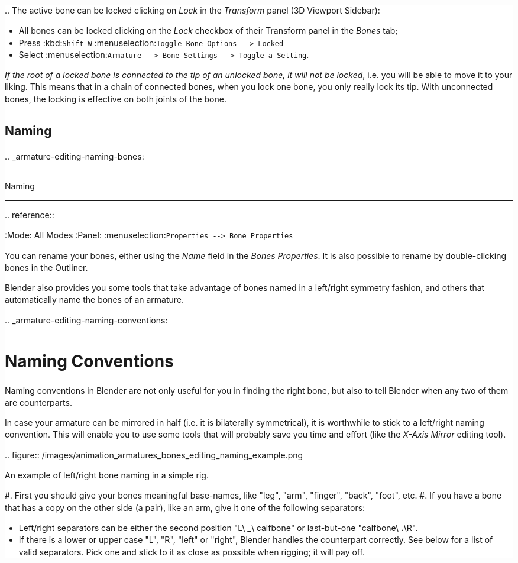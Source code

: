 .. The active bone can be locked clicking on *Lock*
   in the *Transform* panel (3D Viewport Sidebar):

- All bones can be locked clicking on the *Lock* checkbox
  of their Transform panel in the *Bones* tab;
- Press :kbd:`Shift-W` :menuselection:`Toggle Bone Options --> Locked`
- Select :menuselection:`Armature --> Bone Settings --> Toggle a Setting`.

*If the root of a locked bone is connected to the tip of an unlocked bone, it will not be locked*,
i.e. you will be able to move it to your liking.
This means that in a chain of connected bones, when you lock one bone,
you only really lock its tip. With unconnected bones, the locking is effective on both joints of the bone.


## Naming

.. _armature-editing-naming-bones:

******
Naming
******

.. reference::

   :Mode:      All Modes
   :Panel:     :menuselection:`Properties --> Bone Properties`

You can rename your bones, either using the *Name* field in the *Bones Properties*.
It is also possible to rename by double-clicking bones in the Outliner.

Blender also provides you some tools that take advantage of bones named in a left/right
symmetry fashion, and others that automatically name the bones of an armature.


.. _armature-editing-naming-conventions:

Naming Conventions
==================

Naming conventions in Blender are not only useful for you in finding the right bone,
but also to tell Blender when any two of them are counterparts.

In case your armature can be mirrored in half (i.e. it is bilaterally symmetrical),
it is worthwhile to stick to a left/right naming convention.
This will enable you to use some tools that will probably save you time and effort
(like the *X-Axis Mirror* editing tool).

.. figure:: /images/animation_armatures_bones_editing_naming_example.png

   An example of left/right bone naming in a simple rig.

#. First you should give your bones meaningful base-names,
   like "leg", "arm", "finger", "back", "foot", etc.
#. If you have a bone that has a copy on the other side (a pair),
   like an arm, give it one of the following separators:

   - Left/right separators can be either the second position
     "L\ **_**\ calfbone" or last-but-one "calfbone\ **.**\R".
   - If there is a lower or upper case "L", "R", "left" or "right", Blender handles the counterpart correctly.
     See below for a list of valid separators.
     Pick one and stick to it as close as possible when rigging; it will pay off.
